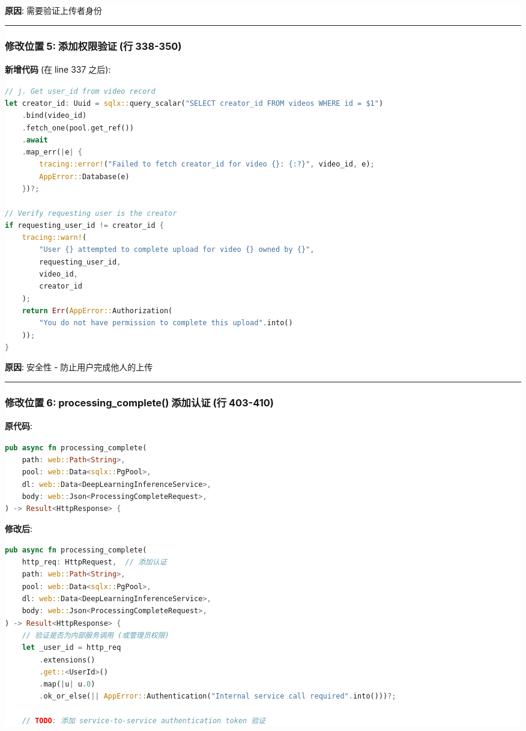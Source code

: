 **原因**: 需要验证上传者身份

---

### 修改位置 5: 添加权限验证 (行 338-350)
**新增代码** (在 line 337 之后):
```rust
// j. Get user_id from video record
let creator_id: Uuid = sqlx::query_scalar("SELECT creator_id FROM videos WHERE id = $1")
    .bind(video_id)
    .fetch_one(pool.get_ref())
    .await
    .map_err(|e| {
        tracing::error!("Failed to fetch creator_id for video {}: {:?}", video_id, e);
        AppError::Database(e)
    })?;

// Verify requesting user is the creator
if requesting_user_id != creator_id {
    tracing::warn!(
        "User {} attempted to complete upload for video {} owned by {}",
        requesting_user_id,
        video_id,
        creator_id
    );
    return Err(AppError::Authorization(
        "You do not have permission to complete this upload".into()
    ));
}
```

**原因**: 安全性 - 防止用户完成他人的上传

---

### 修改位置 6: processing_complete() 添加认证 (行 403-410)
**原代码**:
```rust
pub async fn processing_complete(
    path: web::Path<String>,
    pool: web::Data<sqlx::PgPool>,
    dl: web::Data<DeepLearningInferenceService>,
    body: web::Json<ProcessingCompleteRequest>,
) -> Result<HttpResponse> {
```

**修改后**:
```rust
pub async fn processing_complete(
    http_req: HttpRequest,  // 添加认证
    path: web::Path<String>,
    pool: web::Data<sqlx::PgPool>,
    dl: web::Data<DeepLearningInferenceService>,
    body: web::Json<ProcessingCompleteRequest>,
) -> Result<HttpResponse> {
    // 验证是否为内部服务调用 (或管理员权限)
    let _user_id = http_req
        .extensions()
        .get::<UserId>()
        .map(|u| u.0)
        .ok_or_else(|| AppError::Authentication("Internal service call required".into()))?;

    // TODO: 添加 service-to-service authentication token 验证
```
